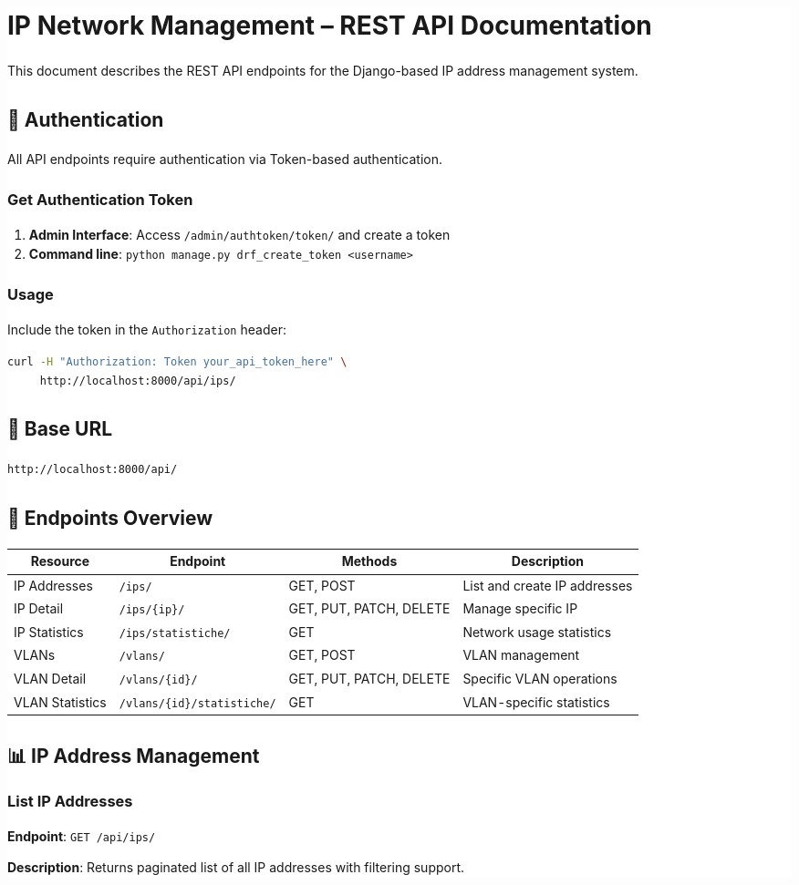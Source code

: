 # IP Network Management – REST API Documentation

This document describes the REST API endpoints for the Django-based IP address management system.

## 🔐 **Authentication**

All API endpoints require authentication via Token-based authentication.

### Get Authentication Token

1. **Admin Interface**: Access `/admin/authtoken/token/` and create a token
2. **Command line**: `python manage.py drf_create_token <username>`

### Usage

Include the token in the `Authorization` header:

```bash
curl -H "Authorization: Token your_api_token_here" \
     http://localhost:8000/api/ips/
```

## 📍 **Base URL**

```
http://localhost:8000/api/
```

## 🎯 **Endpoints Overview**

| Resource | Endpoint | Methods | Description |
|----------|----------|---------|-------------|
| IP Addresses | `/ips/` | GET, POST | List and create IP addresses |
| IP Detail | `/ips/{ip}/` | GET, PUT, PATCH, DELETE | Manage specific IP |
| IP Statistics | `/ips/statistiche/` | GET | Network usage statistics |
| VLANs | `/vlans/` | GET, POST | VLAN management |
| VLAN Detail | `/vlans/{id}/` | GET, PUT, PATCH, DELETE | Specific VLAN operations |
| VLAN Statistics | `/vlans/{id}/statistiche/` | GET | VLAN-specific statistics |

## 📊 **IP Address Management**

### List IP Addresses

**Endpoint**: `GET /api/ips/`

**Description**: Returns paginated list of all IP addresses with filtering support.

